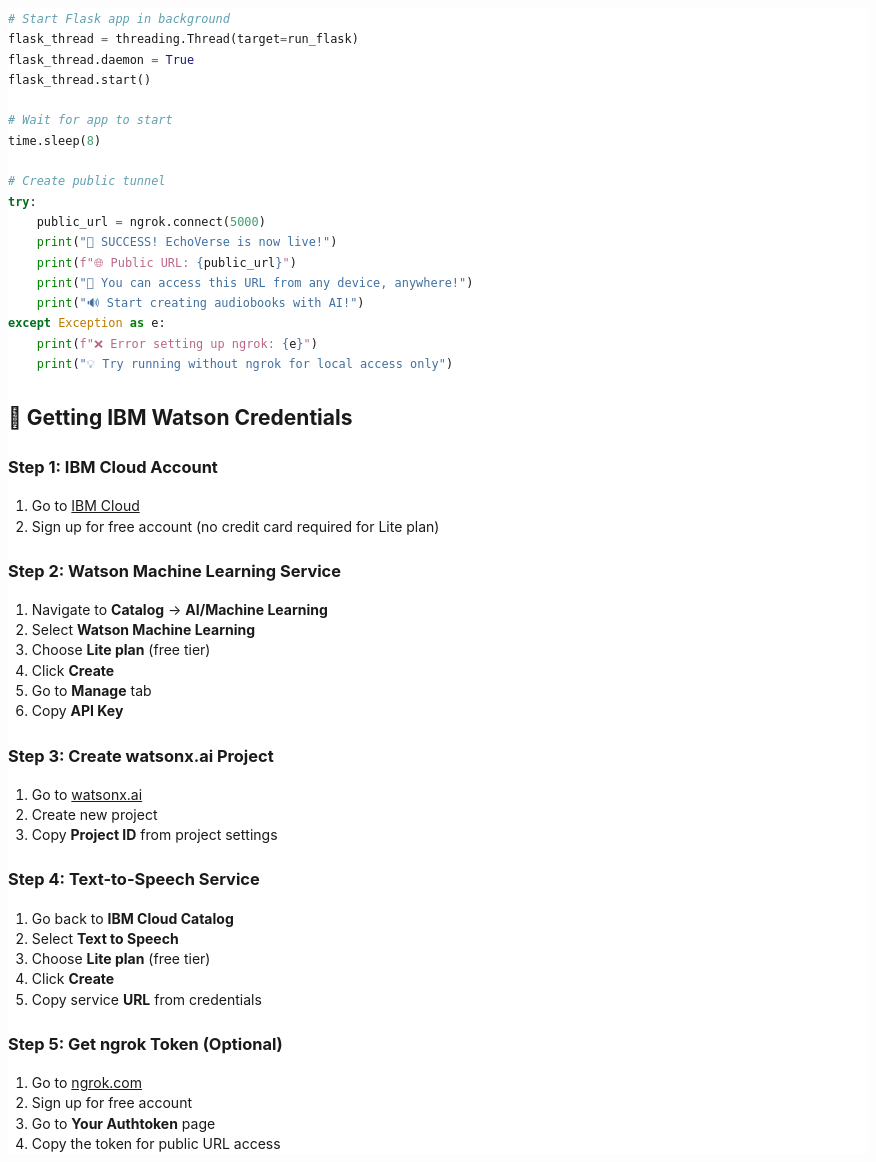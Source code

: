 ```python
# Start Flask app in background
flask_thread = threading.Thread(target=run_flask)
flask_thread.daemon = True
flask_thread.start()

# Wait for app to start
time.sleep(8)

# Create public tunnel
try:
    public_url = ngrok.connect(5000)
    print("🎉 SUCCESS! EchoVerse is now live!")
    print(f"🌐 Public URL: {public_url}")
    print("📱 You can access this URL from any device, anywhere!")
    print("🔊 Start creating audiobooks with AI!")
except Exception as e:
    print(f"❌ Error setting up ngrok: {e}")
    print("💡 Try running without ngrok for local access only")
```

## 🔑 Getting IBM Watson Credentials

### Step 1: IBM Cloud Account
1. Go to [IBM Cloud](https://cloud.ibm.com/)
2. Sign up for free account (no credit card required for Lite plan)

### Step 2: Watson Machine Learning Service
1. Navigate to **Catalog** → **AI/Machine Learning**
2. Select **Watson Machine Learning**
3. Choose **Lite plan** (free tier)
4. Click **Create**
5. Go to **Manage** tab
6. Copy **API Key**

### Step 3: Create watsonx.ai Project
1. Go to [watsonx.ai](https://dataplatform.cloud.ibm.com/wx)
2. Create new project
3. Copy **Project ID** from project settings

### Step 4: Text-to-Speech Service
1. Go back to **IBM Cloud Catalog**
2. Select **Text to Speech**
3. Choose **Lite plan** (free tier)
4. Click **Create**
5. Copy service **URL** from credentials

### Step 5: Get ngrok Token (Optional)
1. Go to [ngrok.com](https://ngrok.com/)
2. Sign up for free account
3. Go to **Your Authtoken** page
4. Copy the token for public URL access
